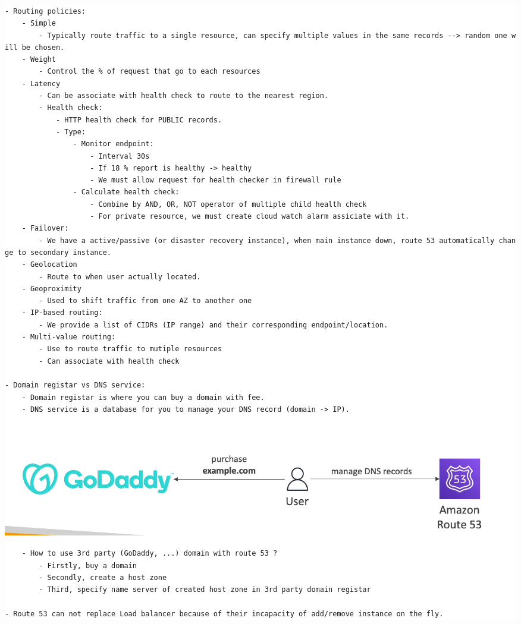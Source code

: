     - Routing policies:
        - Simple
            - Typically route traffic to a single resource, can specify multiple values in the same records --> random one will be chosen.
        - Weight
            - Control the % of request that go to each resources
        - Latency
            - Can be associate with health check to route to the nearest region.
            - Health check:
                - HTTP health check for PUBLIC records.
                - Type:
                    - Monitor endpoint:
                        - Interval 30s
                        - If 18 % report is healthy -> healthy
                        - We must allow request for health checker in firewall rule
                    - Calculate health check:
                        - Combine by AND, OR, NOT operator of multiple child health check
                        - For private resource, we must create cloud watch alarm assiciate with it.
        - Failover:
            - We have a active/passive (or disaster recovery instance), when main instance down, route 53 automatically change to secondary instance.
        - Geolocation
            - Route to when user actually located.
        - Geoproximity
            - Used to shift traffic from one AZ to another one
        - IP-based routing:
            - We provide a list of CIDRs (IP range) and their corresponding endpoint/location.
        - Multi-value routing: 
            - Use to route traffic to mutiple resources
            - Can associate with health check
        
    - Domain registar vs DNS service:
        - Domain registar is where you can buy a domain with fee.
        - DNS service is a database for you to manage your DNS record (domain -> IP).      
![Alt text](image-17.png)
        
        - How to use 3rd party (GoDaddy, ...) domain with route 53 ? 
            - Firstly, buy a domain
            - Secondly, create a host zone
            - Third, specify name server of created host zone in 3rd party domain registar
        
    - Route 53 can not replace Load balancer because of their incapacity of add/remove instance on the fly.
